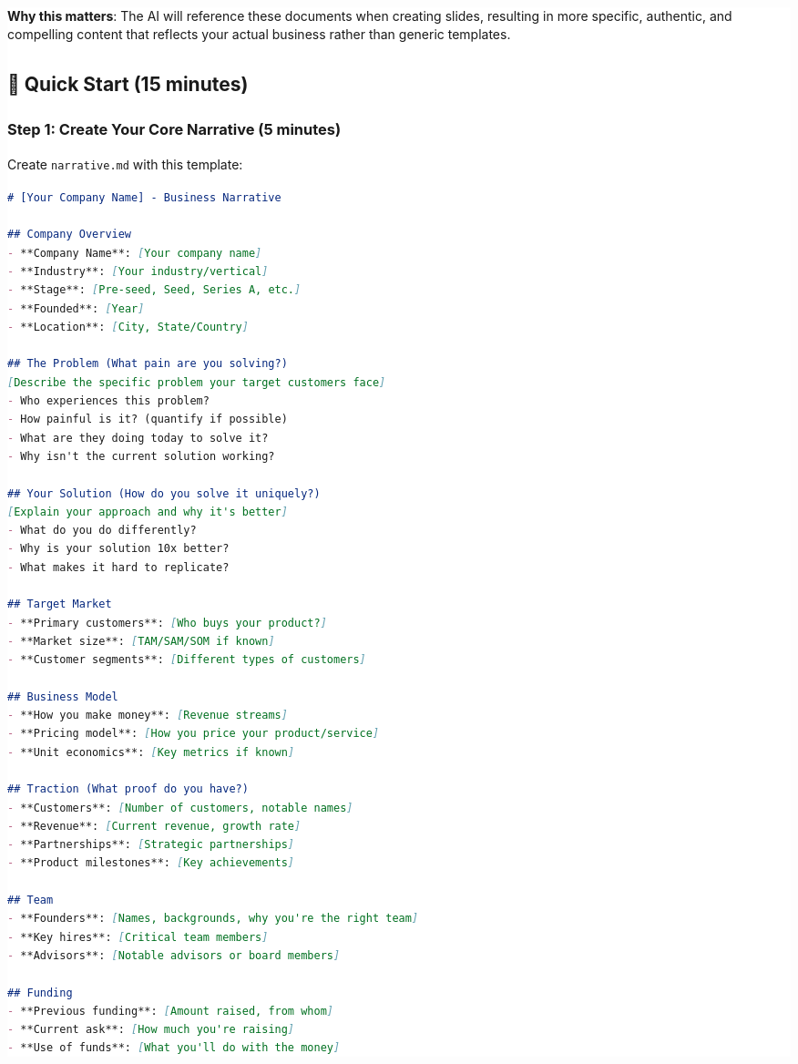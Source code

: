 **Why this matters**: The AI will reference these documents when creating slides, resulting in more specific, authentic, and compelling content that reflects your actual business rather than generic templates.

## 🚀 Quick Start (15 minutes)

### **Step 1: Create Your Core Narrative (5 minutes)**

Create `narrative.md` with this template:

```markdown
# [Your Company Name] - Business Narrative

## Company Overview
- **Company Name**: [Your company name]
- **Industry**: [Your industry/vertical]
- **Stage**: [Pre-seed, Seed, Series A, etc.]
- **Founded**: [Year]
- **Location**: [City, State/Country]

## The Problem (What pain are you solving?)
[Describe the specific problem your target customers face]
- Who experiences this problem?
- How painful is it? (quantify if possible)
- What are they doing today to solve it?
- Why isn't the current solution working?

## Your Solution (How do you solve it uniquely?)
[Explain your approach and why it's better]
- What do you do differently?
- Why is your solution 10x better?
- What makes it hard to replicate?

## Target Market
- **Primary customers**: [Who buys your product?]
- **Market size**: [TAM/SAM/SOM if known]
- **Customer segments**: [Different types of customers]

## Business Model
- **How you make money**: [Revenue streams]
- **Pricing model**: [How you price your product/service]
- **Unit economics**: [Key metrics if known]

## Traction (What proof do you have?)
- **Customers**: [Number of customers, notable names]
- **Revenue**: [Current revenue, growth rate]
- **Partnerships**: [Strategic partnerships]
- **Product milestones**: [Key achievements]

## Team
- **Founders**: [Names, backgrounds, why you're the right team]
- **Key hires**: [Critical team members]
- **Advisors**: [Notable advisors or board members]

## Funding
- **Previous funding**: [Amount raised, from whom]
- **Current ask**: [How much you're raising]
- **Use of funds**: [What you'll do with the money]
```
